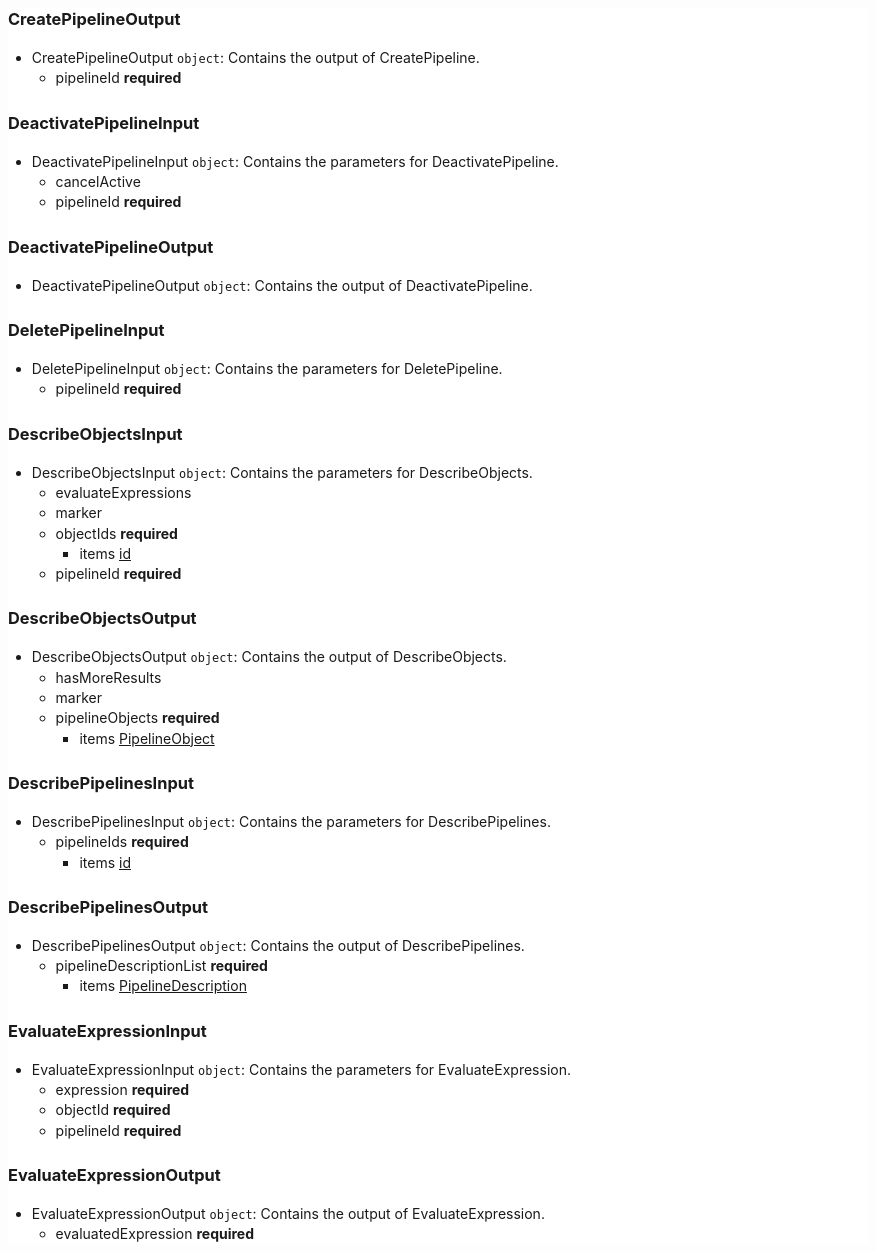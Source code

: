 ### CreatePipelineOutput
* CreatePipelineOutput `object`: Contains the output of CreatePipeline.
  * pipelineId **required**

### DeactivatePipelineInput
* DeactivatePipelineInput `object`: Contains the parameters for DeactivatePipeline.
  * cancelActive
  * pipelineId **required**

### DeactivatePipelineOutput
* DeactivatePipelineOutput `object`: Contains the output of DeactivatePipeline.

### DeletePipelineInput
* DeletePipelineInput `object`: Contains the parameters for DeletePipeline.
  * pipelineId **required**

### DescribeObjectsInput
* DescribeObjectsInput `object`: Contains the parameters for DescribeObjects.
  * evaluateExpressions
  * marker
  * objectIds **required**
    * items [id](#id)
  * pipelineId **required**

### DescribeObjectsOutput
* DescribeObjectsOutput `object`: Contains the output of DescribeObjects.
  * hasMoreResults
  * marker
  * pipelineObjects **required**
    * items [PipelineObject](#pipelineobject)

### DescribePipelinesInput
* DescribePipelinesInput `object`: Contains the parameters for DescribePipelines.
  * pipelineIds **required**
    * items [id](#id)

### DescribePipelinesOutput
* DescribePipelinesOutput `object`: Contains the output of DescribePipelines.
  * pipelineDescriptionList **required**
    * items [PipelineDescription](#pipelinedescription)

### EvaluateExpressionInput
* EvaluateExpressionInput `object`: Contains the parameters for EvaluateExpression.
  * expression **required**
  * objectId **required**
  * pipelineId **required**

### EvaluateExpressionOutput
* EvaluateExpressionOutput `object`: Contains the output of EvaluateExpression.
  * evaluatedExpression **required**
